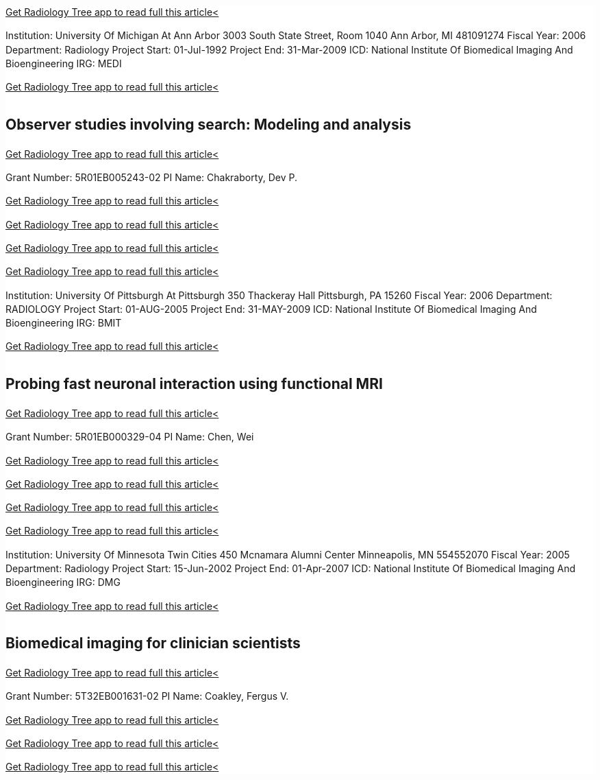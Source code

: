 [Get Radiology Tree app to read full this article<](https://clinicalpub.com/app)

Institution: University Of Michigan At Ann Arbor 3003 South State Street, Room 1040 Ann Arbor, MI 481091274 Fiscal Year: 2006 Department: Radiology Project Start: 01-Jul-1992 Project End: 31-Mar-2009 ICD: National Institute Of Biomedical Imaging And Bioengineering IRG: MEDI

[Get Radiology Tree app to read full this article<](https://clinicalpub.com/app)

## Observer studies involving search: Modeling and analysis

[Get Radiology Tree app to read full this article<](https://clinicalpub.com/app)

Grant Number: 5R01EB005243-02 PI Name: Chakraborty, Dev P.

[Get Radiology Tree app to read full this article<](https://clinicalpub.com/app)

[Get Radiology Tree app to read full this article<](https://clinicalpub.com/app)

[Get Radiology Tree app to read full this article<](https://clinicalpub.com/app)

[Get Radiology Tree app to read full this article<](https://clinicalpub.com/app)

Institution: University Of Pittsburgh At Pittsburgh 350 Thackeray Hall Pittsburgh, PA 15260 Fiscal Year: 2006 Department: RADIOLOGY Project Start: 01-AUG-2005 Project End: 31-MAY-2009 ICD: National Institute Of Biomedical Imaging And Bioengineering IRG: BMIT

[Get Radiology Tree app to read full this article<](https://clinicalpub.com/app)

## Probing fast neuronal interaction using functional MRI

[Get Radiology Tree app to read full this article<](https://clinicalpub.com/app)

Grant Number: 5R01EB000329-04 PI Name: Chen, Wei

[Get Radiology Tree app to read full this article<](https://clinicalpub.com/app)

[Get Radiology Tree app to read full this article<](https://clinicalpub.com/app)

[Get Radiology Tree app to read full this article<](https://clinicalpub.com/app)

[Get Radiology Tree app to read full this article<](https://clinicalpub.com/app)

Institution: University Of Minnesota Twin Cities 450 Mcnamara Alumni Center Minneapolis, MN 554552070 Fiscal Year: 2005 Department: Radiology Project Start: 15-Jun-2002 Project End: 01-Apr-2007 ICD: National Institute Of Biomedical Imaging And Bioengineering IRG: DMG

[Get Radiology Tree app to read full this article<](https://clinicalpub.com/app)

## Biomedical imaging for clinician scientists

[Get Radiology Tree app to read full this article<](https://clinicalpub.com/app)

Grant Number: 5T32EB001631-02 PI Name: Coakley, Fergus V.

[Get Radiology Tree app to read full this article<](https://clinicalpub.com/app)

[Get Radiology Tree app to read full this article<](https://clinicalpub.com/app)

[Get Radiology Tree app to read full this article<](https://clinicalpub.com/app)
